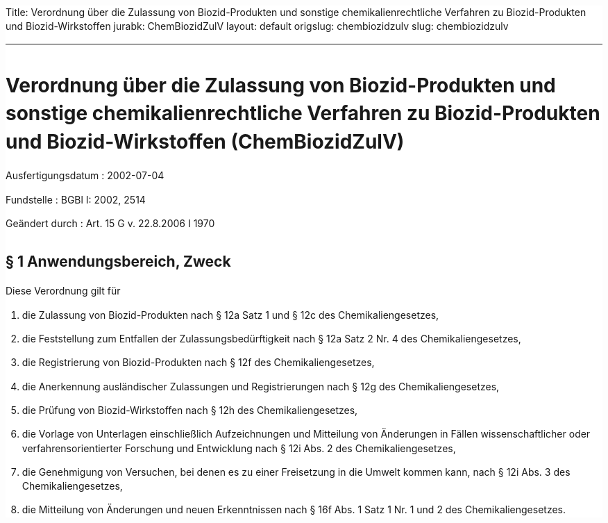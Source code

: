 Title: Verordnung über die Zulassung von Biozid-Produkten und sonstige chemikalienrechtliche
  Verfahren zu Biozid-Produkten und Biozid-Wirkstoffen
jurabk: ChemBiozidZulV
layout: default
origslug: chembiozidzulv
slug: chembiozidzulv

---

# Verordnung über die Zulassung von Biozid-Produkten und sonstige chemikalienrechtliche Verfahren zu Biozid-Produkten und Biozid-Wirkstoffen (ChemBiozidZulV)

Ausfertigungsdatum
:   2002-07-04

Fundstelle
:   BGBl I: 2002, 2514

Geändert durch
:   Art. 15 G v. 22.8.2006 I 1970


## § 1 Anwendungsbereich, Zweck

Diese Verordnung gilt für

1.  die Zulassung von Biozid-Produkten nach § 12a Satz 1 und § 12c des
    Chemikaliengesetzes,


2.  die Feststellung zum Entfallen der Zulassungsbedürftigkeit nach § 12a
    Satz 2 Nr. 4 des Chemikaliengesetzes,


3.  die Registrierung von Biozid-Produkten nach § 12f des
    Chemikaliengesetzes,


4.  die Anerkennung ausländischer Zulassungen und Registrierungen nach §
    12g des Chemikaliengesetzes,


5.  die Prüfung von Biozid-Wirkstoffen nach § 12h des Chemikaliengesetzes,


6.  die Vorlage von Unterlagen einschließlich Aufzeichnungen und
    Mitteilung von Änderungen in Fällen wissenschaftlicher oder
    verfahrensorientierter Forschung und Entwicklung nach § 12i Abs. 2 des
    Chemikaliengesetzes,


7.  die Genehmigung von Versuchen, bei denen es zu einer Freisetzung in
    die Umwelt kommen kann, nach § 12i Abs. 3 des Chemikaliengesetzes,


8.  die Mitteilung von Änderungen und neuen Erkenntnissen nach § 16f Abs.
    1 Satz 1 Nr. 1 und 2 des Chemikaliengesetzes.

